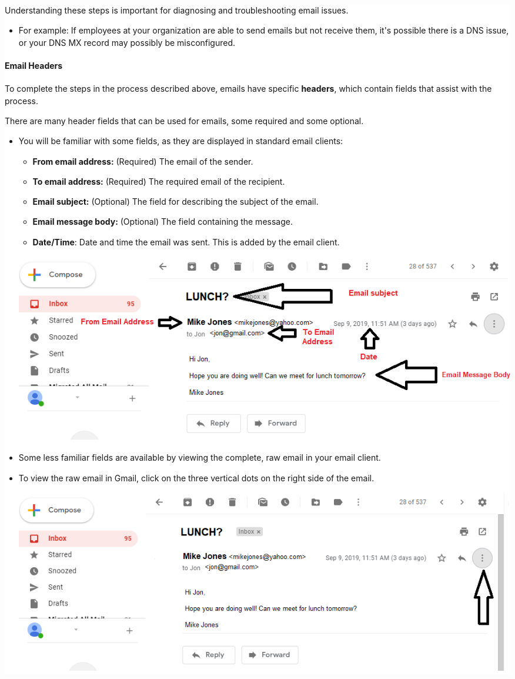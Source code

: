 Understanding these steps is important for diagnosing and troubleshooting email issues.
  - For example: If employees at your organization are able to send emails but not receive them, it's possible there is a DNS issue, or your DNS MX record may possibly be misconfigured.
    
#### Email Headers

To complete the steps in the process described above, emails have specific **headers**, which contain fields that assist with the process.

There are many header fields that can be used for emails, some required and some optional.

- You will be familiar with some fields, as they are displayed in standard email clients: 

    - **From email address:**  (Required) The email of the sender. 
    - **To email address:** (Required) The required email of the recipient. 
    - **Email subject:** (Optional) The field for describing the subject of the email.

    - **Email message body:** (Optional) The field containing the message.
    - **Date/Time**: Date and time the email was sent. This is added by the email client.
      
  ![email1](Images/email1.png)         
      
- Some less familiar fields are available by viewing the complete, raw email in your email client.
    
- To view the raw email in Gmail, click on the three vertical dots on the right side of the email.
  
  ![email2](Images/email2.png)  
  